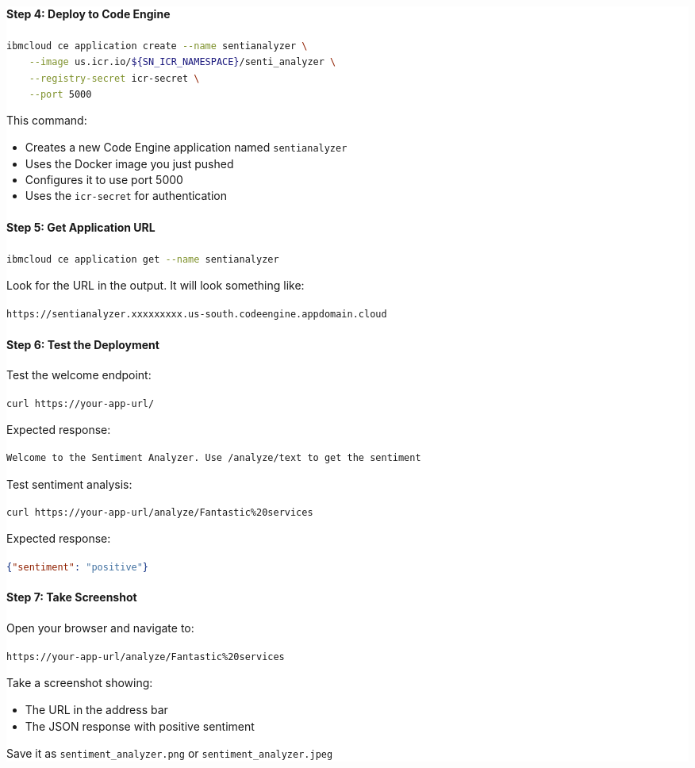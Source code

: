 #### Step 4: Deploy to Code Engine
```bash
ibmcloud ce application create --name sentianalyzer \
    --image us.icr.io/${SN_ICR_NAMESPACE}/senti_analyzer \
    --registry-secret icr-secret \
    --port 5000
```

This command:
- Creates a new Code Engine application named `sentianalyzer`
- Uses the Docker image you just pushed
- Configures it to use port 5000
- Uses the `icr-secret` for authentication

#### Step 5: Get Application URL
```bash
ibmcloud ce application get --name sentianalyzer
```

Look for the URL in the output. It will look something like:
```
https://sentianalyzer.xxxxxxxxx.us-south.codeengine.appdomain.cloud
```

#### Step 6: Test the Deployment

Test the welcome endpoint:
```bash
curl https://your-app-url/
```

Expected response:
```
Welcome to the Sentiment Analyzer. Use /analyze/text to get the sentiment
```

Test sentiment analysis:
```bash
curl https://your-app-url/analyze/Fantastic%20services
```

Expected response:
```json
{"sentiment": "positive"}
```

#### Step 7: Take Screenshot

Open your browser and navigate to:
```
https://your-app-url/analyze/Fantastic%20services
```

Take a screenshot showing:
- The URL in the address bar
- The JSON response with positive sentiment

Save it as `sentiment_analyzer.png` or `sentiment_analyzer.jpeg`
